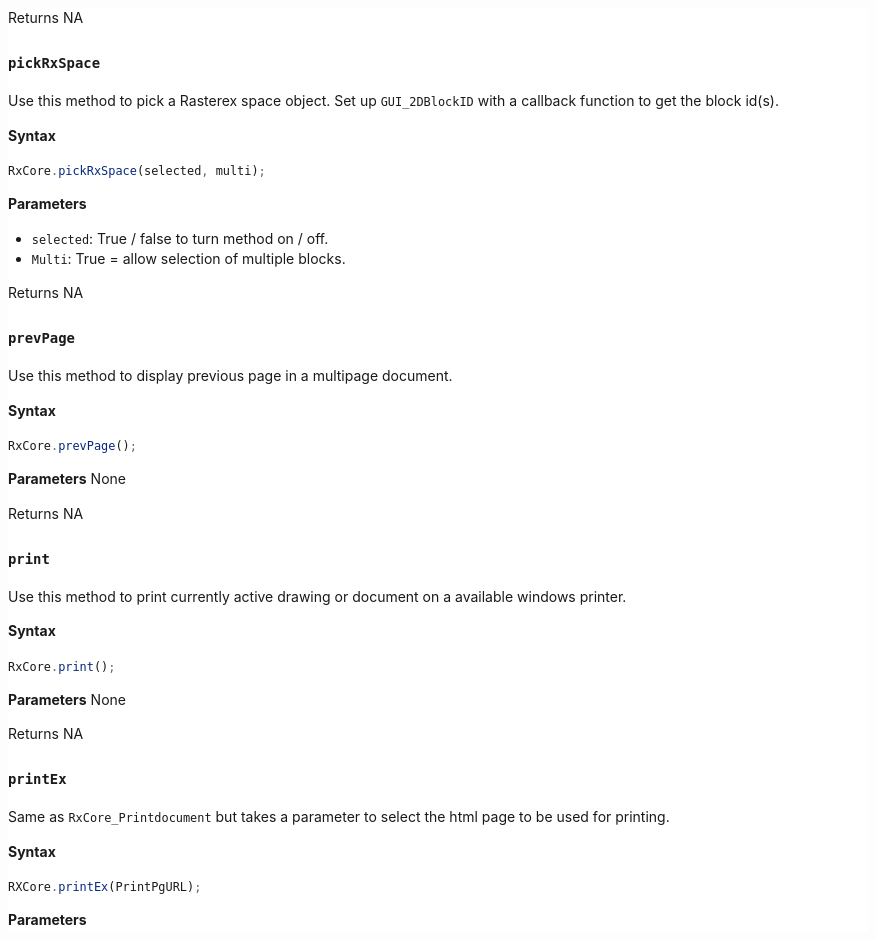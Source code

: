 Returns NA

### `pickRxSpace`

Use this method to pick a Rasterex space object. Set up `GUI_2DBlockID` with a callback function to get the block id(s).

**Syntax**

```javascript
RxCore.pickRxSpace(selected, multi);
```

**Parameters**

-   `selected`: True / false to turn method on / off.
-   `Multi`: True = allow selection of multiple blocks.

Returns NA

### `prevPage`

Use this method to display previous page in a multipage document.

**Syntax**

```javascript
RxCore.prevPage();
```

**Parameters** None

Returns NA

### `print`

Use this method to print currently active drawing or document on a available windows printer.

**Syntax**

```javascript
RxCore.print();
```

**Parameters** None

Returns NA

### `printEx`

Same as `RxCore_Printdocument` but takes a parameter to select the html page to be used for printing.

**Syntax**

```javascript
RXCore.printEx(PrintPgURL);
```

**Parameters**
